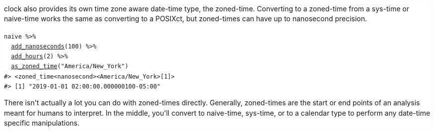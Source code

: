 </div>

clock also provides its own time zone aware date-time type, the zoned-time. Converting to a zoned-time from a sys-time or naive-time works the same as converting to a POSIXct, but zoned-times can have up to nanosecond precision.

<div class="highlight">

<pre class='chroma'><code class='language-r' data-lang='r'><span class='nv'>naive</span> <span class='o'>%&gt;%</span>
  <span class='nf'><a href='https://rdrr.io/pkg/clock/man/clock-arithmetic.html'>add_nanoseconds</a></span><span class='o'>(</span><span class='m'>100</span><span class='o'>)</span> <span class='o'>%&gt;%</span>
  <span class='nf'><a href='https://rdrr.io/pkg/clock/man/clock-arithmetic.html'>add_hours</a></span><span class='o'>(</span><span class='m'>2</span><span class='o'>)</span> <span class='o'>%&gt;%</span>
  <span class='nf'><a href='https://rdrr.io/pkg/clock/man/as_zoned_time.html'>as_zoned_time</a></span><span class='o'>(</span><span class='s'>"America/New_York"</span><span class='o'>)</span>
<span class='c'>#&gt; &lt;zoned_time&lt;nanosecond&gt;&lt;America/New_York&gt;[1]&gt;</span>
<span class='c'>#&gt; [1] "2019-01-01 02:00:00.000000100-05:00"</span></code></pre>

</div>

There isn't actually a lot you can do with zoned-times directly. Generally, zoned-times are the start or end points of an analysis meant for humans to interpret. In the middle, you'll convert to naive-time, sys-time, or to a calendar type to perform any date-time specific manipulations.

<div class="highlight">

</div>

